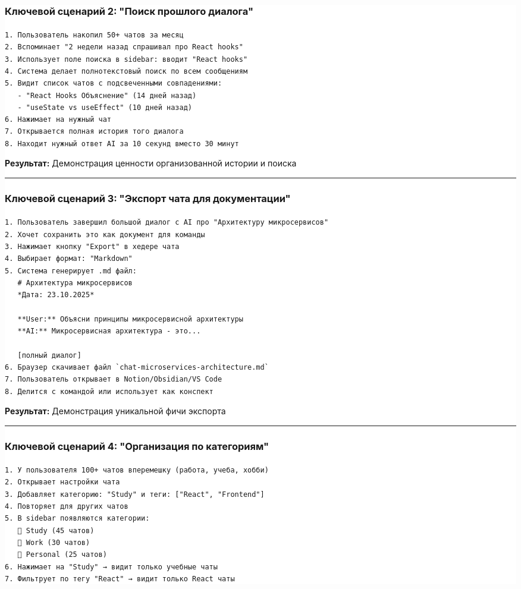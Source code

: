
### Ключевой сценарий 2: "Поиск прошлого диалога"

```
1. Пользователь накопил 50+ чатов за месяц
2. Вспоминает "2 недели назад спрашивал про React hooks"
3. Использует поле поиска в sidebar: вводит "React hooks"
4. Система делает полнотекстовый поиск по всем сообщениям
5. Видит список чатов с подсвеченными совпадениями:
   - "React Hooks Объяснение" (14 дней назад)
   - "useState vs useEffect" (10 дней назад)
6. Нажимает на нужный чат
7. Открывается полная история того диалога
8. Находит нужный ответ AI за 10 секунд вместо 30 минут
```

**Результат:** Демонстрация ценности организованной истории и поиска

---

### Ключевой сценарий 3: "Экспорт чата для документации"

```
1. Пользователь завершил большой диалог с AI про "Архитектуру микросервисов"
2. Хочет сохранить это как документ для команды
3. Нажимает кнопку "Export" в хедере чата
4. Выбирает формат: "Markdown"
5. Система генерирует .md файл:
   # Архитектура микросервисов
   *Дата: 23.10.2025*

   **User:** Объясни принципы микросервисной архитектуры
   **AI:** Микросервисная архитектура - это...

   [полный диалог]
6. Браузер скачивает файл `chat-microservices-architecture.md`
7. Пользователь открывает в Notion/Obsidian/VS Code
8. Делится с командой или использует как конспект
```

**Результат:** Демонстрация уникальной фичи экспорта

---

### Ключевой сценарий 4: "Организация по категориям"

```
1. У пользователя 100+ чатов вперемешку (работа, учеба, хобби)
2. Открывает настройки чата
3. Добавляет категорию: "Study" и теги: ["React", "Frontend"]
4. Повторяет для других чатов
5. В sidebar появляются категории:
   📁 Study (45 чатов)
   📁 Work (30 чатов)
   📁 Personal (25 чатов)
6. Нажимает на "Study" → видит только учебные чаты
7. Фильтрует по тегу "React" → видит только React чаты
```
